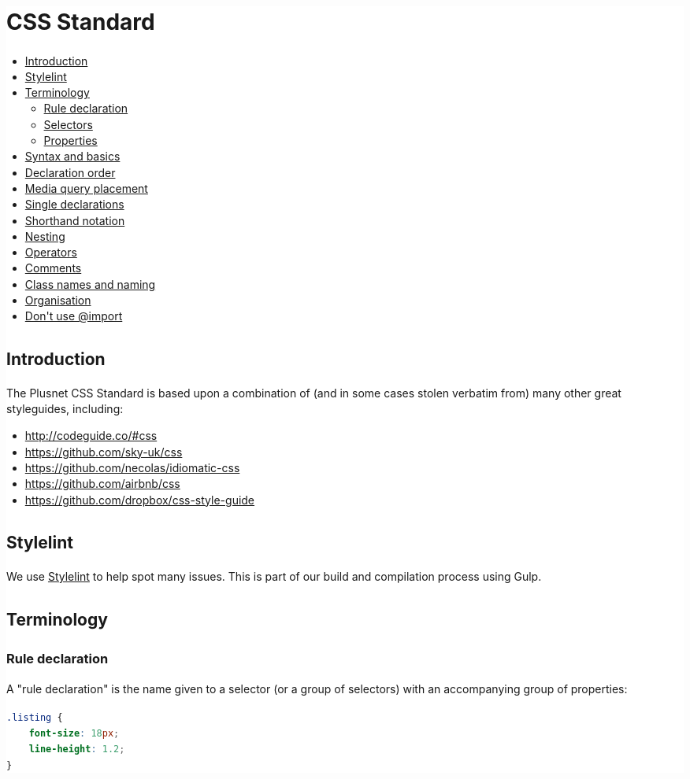 # CSS Standard



- [Introduction](#introduction)
- [Stylelint](#stylelint)
- [Terminology](#terminology)
    - [Rule declaration](#rule-declaration)
    - [Selectors](#selectors)
    - [Properties](#properties)
- [Syntax and basics](#syntax-and-basics)
- [Declaration order](#declaration-order)
- [Media query placement](#media-query-placement)
- [Single declarations](#single-declarations)
- [Shorthand notation](#shorthand-notation)
- [Nesting](#nesting)
- [Operators](#operators)
- [Comments](#comments)
- [Class names and naming](#class-names-and-naming)
- [Organisation](#organisation)
- [Don't use @import](#dont-use-import)



<a name="introduction"></a>
## Introduction

The Plusnet CSS Standard is based upon a combination of (and in some cases stolen verbatim from) many other great styleguides, including:

* http://codeguide.co/#css
* https://github.com/sky-uk/css
* https://github.com/necolas/idiomatic-css
* https://github.com/airbnb/css
* https://github.com/dropbox/css-style-guide

<a name="stylelint"></a>
## Stylelint

We use [Stylelint](https://stylelint.io/) to help spot many issues. This is part of our build and compilation process using Gulp.

<a name="terminology"></a>
## Terminology

<a name="rule-declaration"></a>
### Rule declaration

A "rule declaration" is the name given to a selector (or a group of selectors) with an accompanying group of properties:

```css
.listing {
    font-size: 18px;
    line-height: 1.2;
}
```
